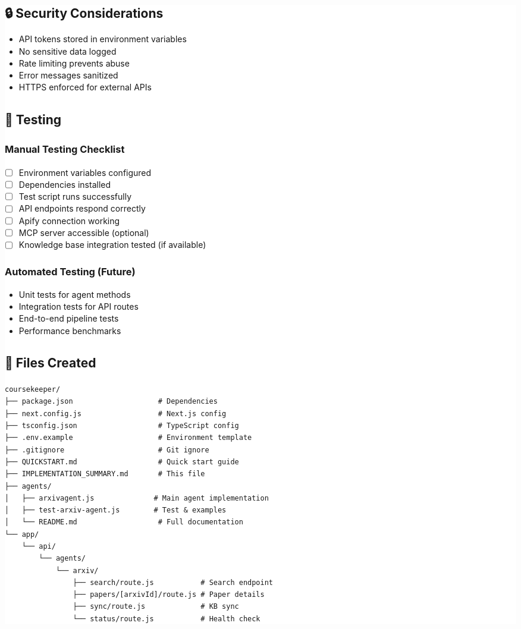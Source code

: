 ## 🔒 Security Considerations

- API tokens stored in environment variables
- No sensitive data logged
- Rate limiting prevents abuse
- Error messages sanitized
- HTTPS enforced for external APIs

## 🧪 Testing

### Manual Testing Checklist
- [ ] Environment variables configured
- [ ] Dependencies installed
- [ ] Test script runs successfully
- [ ] API endpoints respond correctly
- [ ] Apify connection working
- [ ] MCP server accessible (optional)
- [ ] Knowledge base integration tested (if available)

### Automated Testing (Future)
- Unit tests for agent methods
- Integration tests for API routes
- End-to-end pipeline tests
- Performance benchmarks

## 📝 Files Created

```
coursekeeper/
├── package.json                    # Dependencies
├── next.config.js                  # Next.js config
├── tsconfig.json                   # TypeScript config
├── .env.example                    # Environment template
├── .gitignore                      # Git ignore
├── QUICKSTART.md                   # Quick start guide
├── IMPLEMENTATION_SUMMARY.md       # This file
├── agents/
│   ├── arxivagent.js              # Main agent implementation
│   ├── test-arxiv-agent.js        # Test & examples
│   └── README.md                   # Full documentation
└── app/
    └── api/
        └── agents/
            └── arxiv/
                ├── search/route.js           # Search endpoint
                ├── papers/[arxivId]/route.js # Paper details
                ├── sync/route.js             # KB sync
                └── status/route.js           # Health check
```
